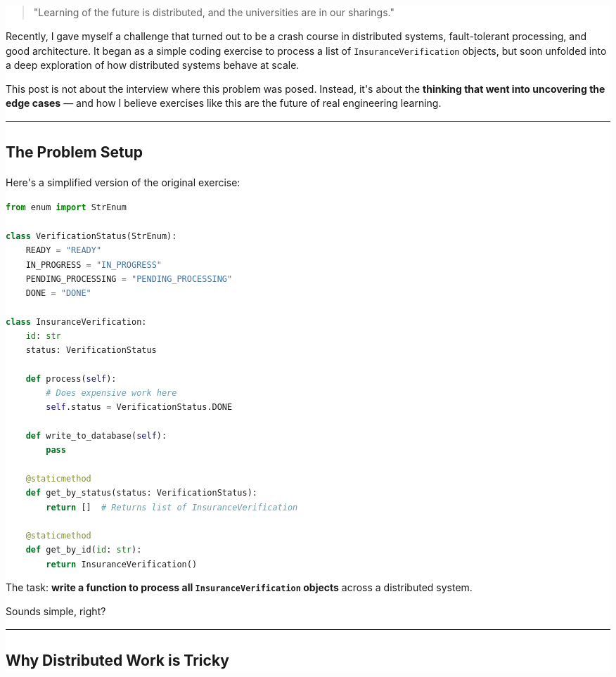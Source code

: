 
> "Learning of the future is distributed, and the universities are in our sharings."

Recently, I gave myself a challenge that turned out to be a crash course in distributed systems, fault-tolerant processing, and good architecture. It began as a simple coding exercise to process a list of `InsuranceVerification` objects, but soon unfolded into a deep exploration of how distributed systems behave at scale.

This post is not about the interview where this problem was posed. Instead, it's about the **thinking that went into uncovering the edge cases** — and how I believe exercises like this are the future of real engineering learning.

---

## The Problem Setup

Here's a simplified version of the original exercise:

```python
from enum import StrEnum

class VerificationStatus(StrEnum):
    READY = "READY"
    IN_PROGRESS = "IN_PROGRESS"
    PENDING_PROCESSING = "PENDING_PROCESSING"
    DONE = "DONE"

class InsuranceVerification:
    id: str
    status: VerificationStatus

    def process(self):
        # Does expensive work here
        self.status = VerificationStatus.DONE

    def write_to_database(self):
        pass

    @staticmethod
    def get_by_status(status: VerificationStatus):
        return []  # Returns list of InsuranceVerification

    @staticmethod
    def get_by_id(id: str):
        return InsuranceVerification()
```

The task: **write a function to process all `InsuranceVerification` objects** across a distributed system.

Sounds simple, right?

---

## Why Distributed Work is Tricky
